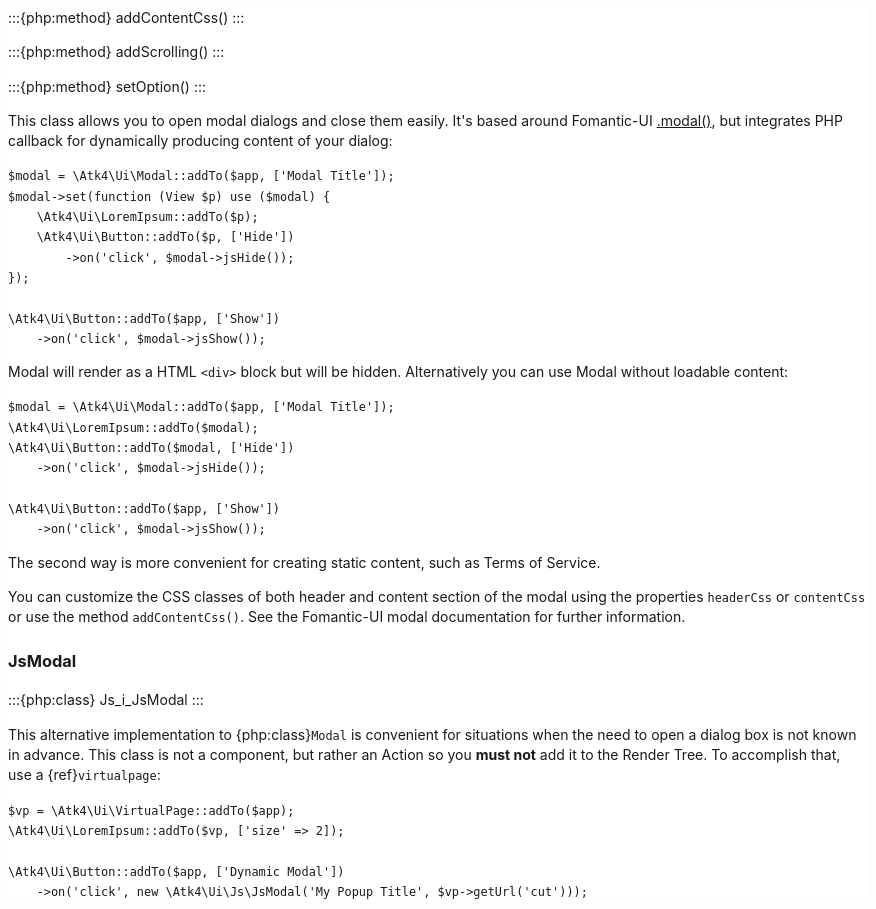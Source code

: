 :::{php:method} addContentCss()
:::

:::{php:method} addScrolling()
:::

:::{php:method} setOption()
:::

This class allows you to open modal dialogs and close them easily. It's based around Fomantic-UI
[.modal()](https://fomantic-ui.com/modules/modal.html), but integrates PHP callback for dynamically
producing content of your dialog:

```
$modal = \Atk4\Ui\Modal::addTo($app, ['Modal Title']);
$modal->set(function (View $p) use ($modal) {
    \Atk4\Ui\LoremIpsum::addTo($p);
    \Atk4\Ui\Button::addTo($p, ['Hide'])
        ->on('click', $modal->jsHide());
});

\Atk4\Ui\Button::addTo($app, ['Show'])
    ->on('click', $modal->jsShow());
```

Modal will render as a HTML `<div>` block but will be hidden. Alternatively you can use Modal without loadable content:

```
$modal = \Atk4\Ui\Modal::addTo($app, ['Modal Title']);
\Atk4\Ui\LoremIpsum::addTo($modal);
\Atk4\Ui\Button::addTo($modal, ['Hide'])
    ->on('click', $modal->jsHide());

\Atk4\Ui\Button::addTo($app, ['Show'])
    ->on('click', $modal->jsShow());
```

The second way is more convenient for creating static content, such as Terms of Service.

You can customize the CSS classes of both header and content section of the modal using the properties `headerCss`
or `contentCss` or use the method `addContentCss()`. See the Fomantic-UI modal documentation for further information.

### JsModal

:::{php:class} Js_i_JsModal
:::

This alternative implementation to {php:class}`Modal` is convenient for situations
when the need to open a dialog box is not known in advance. This class is not
a component, but rather an Action so you **must not** add it to the Render Tree.
To accomplish that, use a {ref}`virtualpage`:

```
$vp = \Atk4\Ui\VirtualPage::addTo($app);
\Atk4\Ui\LoremIpsum::addTo($vp, ['size' => 2]);

\Atk4\Ui\Button::addTo($app, ['Dynamic Modal'])
    ->on('click', new \Atk4\Ui\Js\JsModal('My Popup Title', $vp->getUrl('cut')));
```
